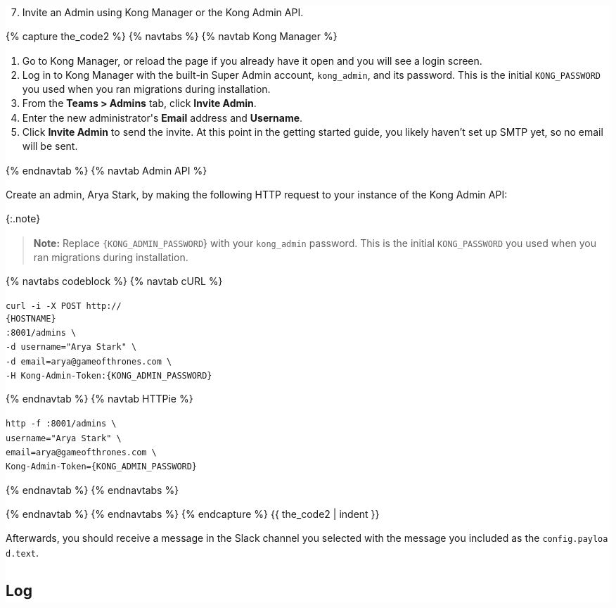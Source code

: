 7. Invite an Admin using Kong Manager or the Kong Admin API.

{% capture the_code2 %}
{% navtabs %}
{% navtab Kong Manager %}

1. Go to Kong Manager, or reload the page if you already have it open and you will see a login screen.
2. Log in to Kong Manager with the built-in Super Admin account, `kong_admin`, and its password.
   This is the initial `KONG_PASSWORD` you used when you ran migrations during installation.
3. From the **Teams > Admins** tab, click **Invite Admin**.
4. Enter the new administrator's **Email** address and **Username**.
5. Click **Invite Admin** to send the invite.
  At this point in the getting started guide, you likely haven’t set up SMTP yet, so no email will be sent.

{% endnavtab %}
{% navtab Admin API %}

Create an admin, Arya Stark, by making the following HTTP request to your instance of the Kong Admin API:

{:.note}
> **Note:** Replace `{KONG_ADMIN_PASSWORD`} with your `kong_admin` password. This is the initial
  `KONG_PASSWORD` you used when you ran migrations during installation.

{% navtabs codeblock %}
{% navtab cURL %}

<div class="copy-code-snippet"><pre><code>curl -i -X POST http://<div contenteditable="true">{HOSTNAME}</div>:8001/admins \
-d username="Arya Stark" \
-d email=arya@gameofthrones.com \
-H Kong-Admin-Token:{KONG_ADMIN_PASSWORD}</code></pre></div>

{% endnavtab %}
{% navtab HTTPie %}

<div class="copy-code-snippet"><pre><code>http -f :8001/admins \
username="Arya Stark" \
email=arya@gameofthrones.com \
Kong-Admin-Token={KONG_ADMIN_PASSWORD}</code></pre><div>

{% endnavtab %}
{% endnavtabs %}

{% endnavtab %}
{% endnavtabs %}
{% endcapture %}
{{ the_code2 | indent }}

Afterwards, you should receive a message in the Slack channel you selected with the message you included as the
`config.payload.text`.

## Log
